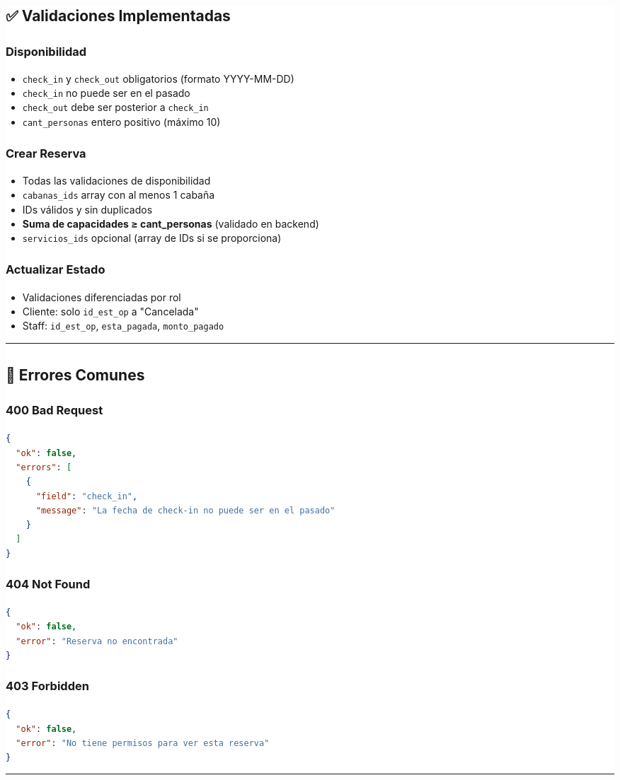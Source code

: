 
## ✅ Validaciones Implementadas

### Disponibilidad
- `check_in` y `check_out` obligatorios (formato YYYY-MM-DD)
- `check_in` no puede ser en el pasado
- `check_out` debe ser posterior a `check_in`
- `cant_personas` entero positivo (máximo 10)

### Crear Reserva
- Todas las validaciones de disponibilidad
- `cabanas_ids` array con al menos 1 cabaña
- IDs válidos y sin duplicados
- **Suma de capacidades ≥ cant_personas** (validado en backend)
- `servicios_ids` opcional (array de IDs si se proporciona)

### Actualizar Estado
- Validaciones diferenciadas por rol
- Cliente: solo `id_est_op` a "Cancelada"
- Staff: `id_est_op`, `esta_pagada`, `monto_pagado`

---

## 🚨 Errores Comunes

### 400 Bad Request
```json
{
  "ok": false,
  "errors": [
    {
      "field": "check_in",
      "message": "La fecha de check-in no puede ser en el pasado"
    }
  ]
}
```

### 404 Not Found
```json
{
  "ok": false,
  "error": "Reserva no encontrada"
}
```

### 403 Forbidden
```json
{
  "ok": false,
  "error": "No tiene permisos para ver esta reserva"
}
```

---